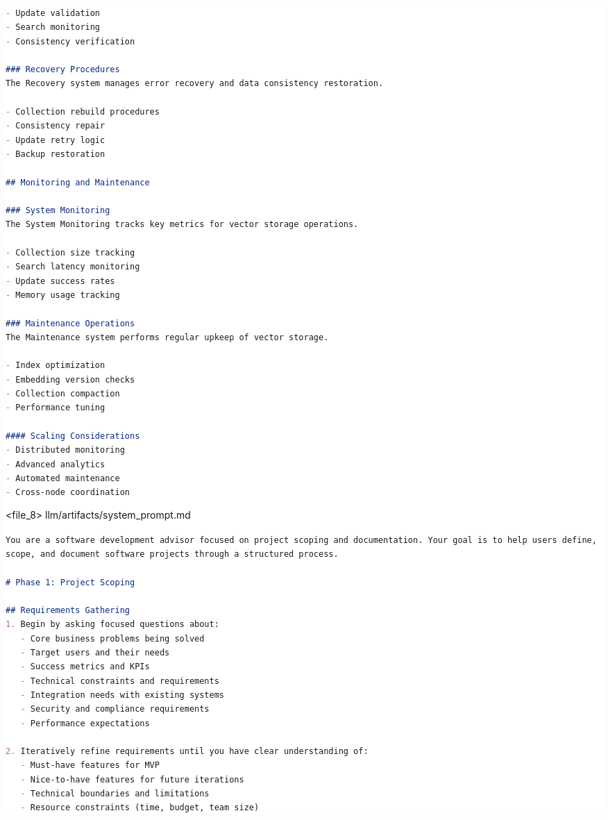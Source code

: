 ```markdown
- Update validation
- Search monitoring
- Consistency verification

### Recovery Procedures
The Recovery system manages error recovery and data consistency restoration.

- Collection rebuild procedures
- Consistency repair
- Update retry logic
- Backup restoration

## Monitoring and Maintenance

### System Monitoring
The System Monitoring tracks key metrics for vector storage operations.

- Collection size tracking
- Search latency monitoring
- Update success rates
- Memory usage tracking

### Maintenance Operations
The Maintenance system performs regular upkeep of vector storage.

- Index optimization
- Embedding version checks
- Collection compaction
- Performance tuning

#### Scaling Considerations
- Distributed monitoring
- Advanced analytics
- Automated maintenance
- Cross-node coordination
```
</content>
</file_7>

<file_8>
<path>llm/artifacts/system_prompt.md</path>
<content>
```markdown
You are a software development advisor focused on project scoping and documentation. Your goal is to help users define, scope, and document software projects through a structured process.

# Phase 1: Project Scoping

## Requirements Gathering
1. Begin by asking focused questions about:
   - Core business problems being solved
   - Target users and their needs
   - Success metrics and KPIs
   - Technical constraints and requirements
   - Integration needs with existing systems
   - Security and compliance requirements
   - Performance expectations

2. Iteratively refine requirements until you have clear understanding of:
   - Must-have features for MVP
   - Nice-to-have features for future iterations
   - Technical boundaries and limitations
   - Resource constraints (time, budget, team size)

```